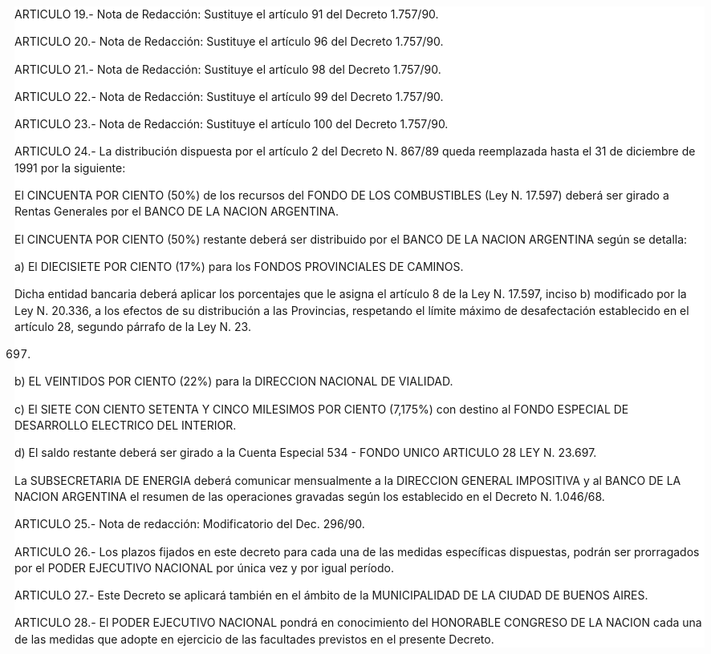 <a id="19"></a>
ARTICULO 19.- Nota de Redacción: Sustituye el artículo 91 del Decreto 1.757/90.

<a id="20"></a>
ARTICULO 20.- Nota de Redacción: Sustituye el artículo 96 del Decreto 1.757/90.

<a id="21"></a>
ARTICULO 21.- Nota de Redacción: Sustituye el artículo 98 del Decreto 1.757/90.

<a id="22"></a>
ARTICULO 22.- Nota de Redacción: Sustituye el artículo 99 del Decreto 1.757/90.

<a id="23"></a>
ARTICULO 23.- Nota de Redacción: Sustituye el artículo 100 del Decreto 1.757/90.

<a id="24"></a>
ARTICULO  24.- La distribución dispuesta por el artículo 2 del Decreto N. 867/89  queda  reemplazada  hasta  el 31 de diciembre de 1991 por la siguiente:

El  CINCUENTA  POR CIENTO (50%) de los recursos del  FONDO  DE  LOS COMBUSTIBLES (Ley  N.  17.597) deberá ser girado a Rentas Generales por el BANCO DE LA NACION ARGENTINA.

El CINCUENTA POR CIENTO  (50%)  restante deberá ser distribuido por el BANCO DE LA NACION ARGENTINA según se detalla:

a) El DIECISIETE POR CIENTO (17%)  para  los FONDOS PROVINCIALES DE CAMINOS.

Dicha  entidad  bancaria  deberá  aplicar los  porcentajes  que  le asigna el artículo 8 de la Ley N. 17.597,  inciso b) modificado por la  Ley  N.  20.336,  a  los  efectos  de  su  distribución  a  las Provincias,    respetando    el   límite  máximo  de  desafectación establecido en el artículo 28, segundo  párrafo  de  la Ley  N. 23.

697.

b)  EL  VEINTIDOS  POR  CIENTO  (22%) para la DIRECCION NACIONAL DE VIALIDAD.

c) El SIETE CON CIENTO SETENTA Y  CINCO  MILESIMOS  POR  CIENTO  (7,175%) con destino al FONDO ESPECIAL DE DESARROLLO ELECTRICO DEL INTERIOR.

d) El saldo restante deberá  ser  girado a la Cuenta Especial 534 - FONDO UNICO ARTICULO 28 LEY N. 23.697.

La  SUBSECRETARIA DE ENERGIA deberá  comunicar  mensualmente  a  la DIRECCION  GENERAL  IMPOSITIVA y al BANCO DE LA NACION ARGENTINA el resumen de las operaciones  gravadas  según  los  establecido en el Decreto N. 1.046/68.

<a id="25"></a>
ARTICULO  25.-  Nota de redacción:  Modificatorio del Dec. 296/90.

<a id="26"></a>
ARTICULO 26.- Los plazos fijados en este decreto para cada una de las  medidas  específicas dispuestas, podrán ser prorragados por el PODER EJECUTIVO  NACIONAL  por  única  vez  y por igual período.

<a id="27"></a>
ARTICULO 27.- Este Decreto se aplicará también en el ámbito de la MUNICIPALIDAD DE LA CIUDAD DE BUENOS AIRES.

<a id="28"></a>
ARTICULO 28.- El PODER EJECUTIVO NACIONAL pondrá en conocimiento  del  HONORABLE  CONGRESO DE LA NACION cada una de las medidas que adopte en ejercicio  de  las facultades previstos en el presente Decreto.

